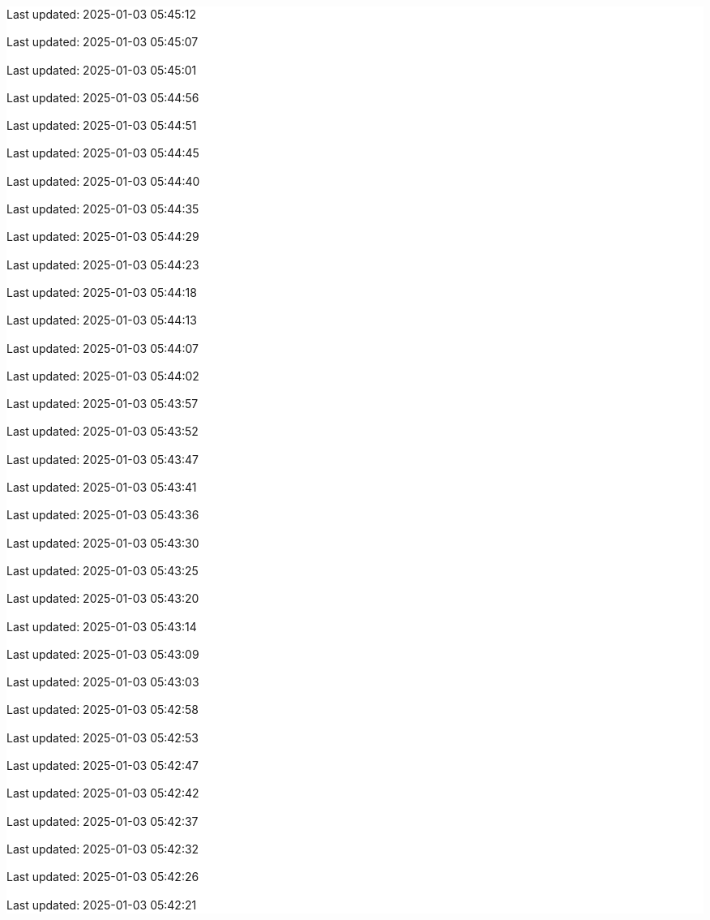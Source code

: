 Last updated: 2025-01-03 05:45:12

Last updated: 2025-01-03 05:45:07

Last updated: 2025-01-03 05:45:01

Last updated: 2025-01-03 05:44:56

Last updated: 2025-01-03 05:44:51

Last updated: 2025-01-03 05:44:45

Last updated: 2025-01-03 05:44:40

Last updated: 2025-01-03 05:44:35

Last updated: 2025-01-03 05:44:29

Last updated: 2025-01-03 05:44:23

Last updated: 2025-01-03 05:44:18

Last updated: 2025-01-03 05:44:13

Last updated: 2025-01-03 05:44:07

Last updated: 2025-01-03 05:44:02

Last updated: 2025-01-03 05:43:57

Last updated: 2025-01-03 05:43:52

Last updated: 2025-01-03 05:43:47

Last updated: 2025-01-03 05:43:41

Last updated: 2025-01-03 05:43:36

Last updated: 2025-01-03 05:43:30

Last updated: 2025-01-03 05:43:25

Last updated: 2025-01-03 05:43:20

Last updated: 2025-01-03 05:43:14

Last updated: 2025-01-03 05:43:09

Last updated: 2025-01-03 05:43:03

Last updated: 2025-01-03 05:42:58

Last updated: 2025-01-03 05:42:53

Last updated: 2025-01-03 05:42:47

Last updated: 2025-01-03 05:42:42

Last updated: 2025-01-03 05:42:37

Last updated: 2025-01-03 05:42:32

Last updated: 2025-01-03 05:42:26

Last updated: 2025-01-03 05:42:21
